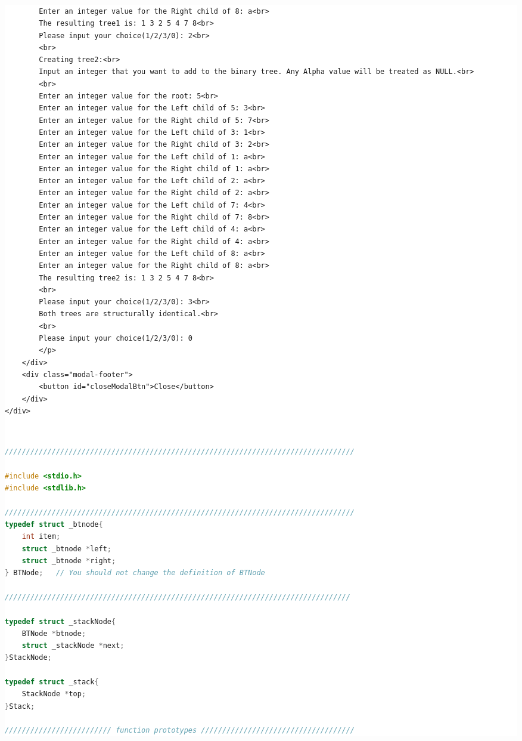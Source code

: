             Enter an integer value for the Right child of 8: a<br>
            The resulting tree1 is: 1 3 2 5 4 7 8<br>
            Please input your choice(1/2/3/0): 2<br>
            <br>
            Creating tree2:<br>
            Input an integer that you want to add to the binary tree. Any Alpha value will be treated as NULL.<br>
            <br>
            Enter an integer value for the root: 5<br>
            Enter an integer value for the Left child of 5: 3<br>
            Enter an integer value for the Right child of 5: 7<br>
            Enter an integer value for the Left child of 3: 1<br>
            Enter an integer value for the Right child of 3: 2<br>
            Enter an integer value for the Left child of 1: a<br>
            Enter an integer value for the Right child of 1: a<br>
            Enter an integer value for the Left child of 2: a<br>
            Enter an integer value for the Right child of 2: a<br>
            Enter an integer value for the Left child of 7: 4<br>
            Enter an integer value for the Right child of 7: 8<br>
            Enter an integer value for the Left child of 4: a<br>
            Enter an integer value for the Right child of 4: a<br>
            Enter an integer value for the Left child of 8: a<br>
            Enter an integer value for the Right child of 8: a<br>
            The resulting tree2 is: 1 3 2 5 4 7 8<br>
            <br>
            Please input your choice(1/2/3/0): 3<br>
            Both trees are structurally identical.<br>
            <br>
            Please input your choice(1/2/3/0): 0
			</p>
		</div>
		<div class="modal-footer">
			<button id="closeModalBtn">Close</button>
		</div>
	</div>
</div>
<br>

```c
//////////////////////////////////////////////////////////////////////////////////

#include <stdio.h>
#include <stdlib.h>

//////////////////////////////////////////////////////////////////////////////////
typedef struct _btnode{
	int item;
	struct _btnode *left;
	struct _btnode *right;
} BTNode;   // You should not change the definition of BTNode

/////////////////////////////////////////////////////////////////////////////////

typedef struct _stackNode{
    BTNode *btnode;
    struct _stackNode *next;
}StackNode;

typedef struct _stack{
    StackNode *top;
}Stack;

///////////////////////// function prototypes ////////////////////////////////////

```